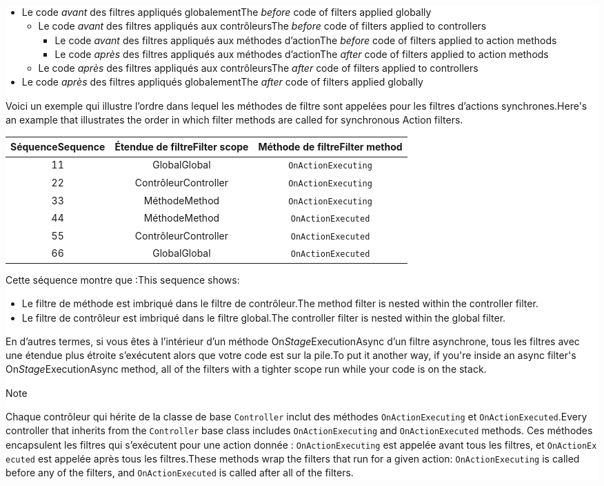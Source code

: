 * <span data-ttu-id="d5c33-180">Le code *avant* des filtres appliqués globalement</span><span class="sxs-lookup"><span data-stu-id="d5c33-180">The *before* code of filters applied globally</span></span>
  * <span data-ttu-id="d5c33-181">Le code *avant* des filtres appliqués aux contrôleurs</span><span class="sxs-lookup"><span data-stu-id="d5c33-181">The *before* code of filters applied to controllers</span></span>
    * <span data-ttu-id="d5c33-182">Le code *avant* des filtres appliqués aux méthodes d’action</span><span class="sxs-lookup"><span data-stu-id="d5c33-182">The *before* code of filters applied to action methods</span></span>
    * <span data-ttu-id="d5c33-183">Le code *après* des filtres appliqués aux méthodes d’action</span><span class="sxs-lookup"><span data-stu-id="d5c33-183">The *after* code of filters applied to action methods</span></span>
  * <span data-ttu-id="d5c33-184">Le code *après* des filtres appliqués aux contrôleurs</span><span class="sxs-lookup"><span data-stu-id="d5c33-184">The *after* code of filters applied to controllers</span></span>
* <span data-ttu-id="d5c33-185">Le code *après* des filtres appliqués globalement</span><span class="sxs-lookup"><span data-stu-id="d5c33-185">The *after* code of filters applied globally</span></span>
  
<span data-ttu-id="d5c33-186">Voici un exemple qui illustre l’ordre dans lequel les méthodes de filtre sont appelées pour les filtres d’actions synchrones.</span><span class="sxs-lookup"><span data-stu-id="d5c33-186">Here's an example that illustrates the order in which filter methods are called for synchronous Action filters.</span></span>

| <span data-ttu-id="d5c33-187">Séquence</span><span class="sxs-lookup"><span data-stu-id="d5c33-187">Sequence</span></span> | <span data-ttu-id="d5c33-188">Étendue de filtre</span><span class="sxs-lookup"><span data-stu-id="d5c33-188">Filter scope</span></span> | <span data-ttu-id="d5c33-189">Méthode de filtre</span><span class="sxs-lookup"><span data-stu-id="d5c33-189">Filter method</span></span> |
|:--------:|:------------:|:-------------:|
| <span data-ttu-id="d5c33-190">1</span><span class="sxs-lookup"><span data-stu-id="d5c33-190">1</span></span> | <span data-ttu-id="d5c33-191">Global</span><span class="sxs-lookup"><span data-stu-id="d5c33-191">Global</span></span> | `OnActionExecuting` |
| <span data-ttu-id="d5c33-192">2</span><span class="sxs-lookup"><span data-stu-id="d5c33-192">2</span></span> | <span data-ttu-id="d5c33-193">Contrôleur</span><span class="sxs-lookup"><span data-stu-id="d5c33-193">Controller</span></span> | `OnActionExecuting` |
| <span data-ttu-id="d5c33-194">3</span><span class="sxs-lookup"><span data-stu-id="d5c33-194">3</span></span> | <span data-ttu-id="d5c33-195">Méthode</span><span class="sxs-lookup"><span data-stu-id="d5c33-195">Method</span></span> | `OnActionExecuting` |
| <span data-ttu-id="d5c33-196">4</span><span class="sxs-lookup"><span data-stu-id="d5c33-196">4</span></span> | <span data-ttu-id="d5c33-197">Méthode</span><span class="sxs-lookup"><span data-stu-id="d5c33-197">Method</span></span> | `OnActionExecuted` |
| <span data-ttu-id="d5c33-198">5</span><span class="sxs-lookup"><span data-stu-id="d5c33-198">5</span></span> | <span data-ttu-id="d5c33-199">Contrôleur</span><span class="sxs-lookup"><span data-stu-id="d5c33-199">Controller</span></span> | `OnActionExecuted` |
| <span data-ttu-id="d5c33-200">6</span><span class="sxs-lookup"><span data-stu-id="d5c33-200">6</span></span> | <span data-ttu-id="d5c33-201">Global</span><span class="sxs-lookup"><span data-stu-id="d5c33-201">Global</span></span> | `OnActionExecuted` |

<span data-ttu-id="d5c33-202">Cette séquence montre que :</span><span class="sxs-lookup"><span data-stu-id="d5c33-202">This sequence shows:</span></span>

* <span data-ttu-id="d5c33-203">Le filtre de méthode est imbriqué dans le filtre de contrôleur.</span><span class="sxs-lookup"><span data-stu-id="d5c33-203">The method filter is nested within the controller filter.</span></span>
* <span data-ttu-id="d5c33-204">Le filtre de contrôleur est imbriqué dans le filtre global.</span><span class="sxs-lookup"><span data-stu-id="d5c33-204">The controller filter is nested within the global filter.</span></span> 

<span data-ttu-id="d5c33-205">En d’autres termes, si vous êtes à l’intérieur d’un méthode On*Stage*ExecutionAsync d’un filtre asynchrone, tous les filtres avec une étendue plus étroite s’exécutent alors que votre code est sur la pile.</span><span class="sxs-lookup"><span data-stu-id="d5c33-205">To put it another way, if you're inside an async filter's On*Stage*ExecutionAsync method, all of the filters with a tighter scope run while your code is on the stack.</span></span>

> [!NOTE]
> <span data-ttu-id="d5c33-206">Chaque contrôleur qui hérite de la classe de base `Controller` inclut des méthodes `OnActionExecuting` et `OnActionExecuted`.</span><span class="sxs-lookup"><span data-stu-id="d5c33-206">Every controller that inherits from the `Controller` base class includes `OnActionExecuting` and `OnActionExecuted` methods.</span></span> <span data-ttu-id="d5c33-207">Ces méthodes encapsulent les filtres qui s’exécutent pour une action donnée : `OnActionExecuting` est appelée avant tous les filtres, et `OnActionExecuted` est appelée après tous les filtres.</span><span class="sxs-lookup"><span data-stu-id="d5c33-207">These methods wrap the filters that run for a given action:  `OnActionExecuting` is called before any of the filters, and `OnActionExecuted` is called after all of the filters.</span></span>
